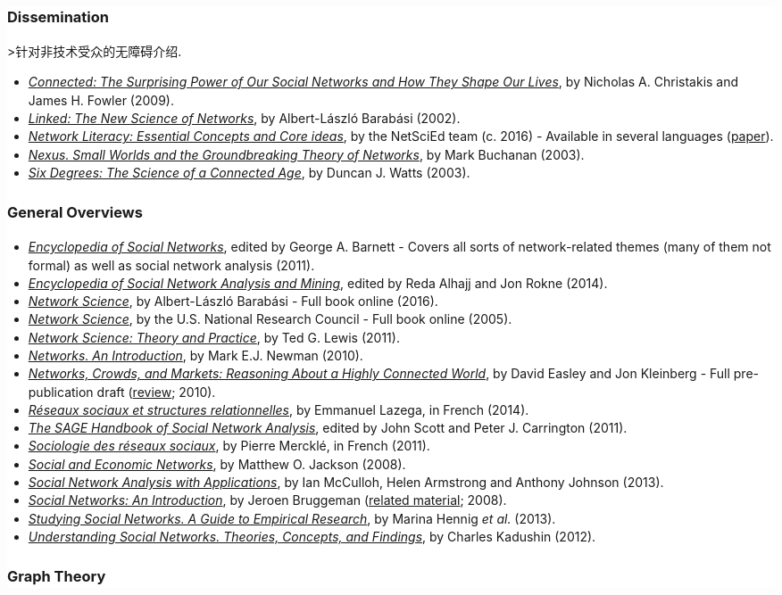 ### Dissemination

&gt;针对非技术受众的无障碍介绍.

-   _[Connected: The Surprising Power of Our Social Networks and How They Shape Our Lives](http://www.connectedthebook.com/)_, by Nicholas A. Christakis and James H. Fowler (2009).
-   _[Linked: The New Science of Networks](http://barabasi.com/book/linked)_, by Albert-László Barabási (2002).
-   _[Network Literacy: Essential Concepts and Core ideas](https://sites.google.com/a/binghamton.edu/netscied/teaching-learning/network-concepts)_, by the NetSciEd team (c. 2016) - Available in several languages ([paper](https://academic.oup.com/comnet/article-abstract/4/3/457/1745356)).
-   _[Nexus. Small Worlds and the Groundbreaking Theory of Networks](http://books.wwnorton.com/books/Nexus/)_, by Mark Buchanan (2003).
-   _[Six Degrees: The Science of a Connected Age](http://books.wwnorton.com/books/detail.aspx?ID=7599)_, by Duncan J. Watts (2003).

### General Overviews

-   _[Encyclopedia of Social Networks](http://sk.sagepub.com/reference/socialnetworks)_, edited by George A. Barnett - Covers all sorts of network-related themes (many of them not formal) as well as social network analysis (2011).
-   _[Encyclopedia of Social Network Analysis and Mining](https://www.springer.com/us/book/9781461461692)_, edited by Reda Alhajj and Jon Rokne (2014).
-   _[Network Science](http://networksciencebook.com)_, by Albert-László Barabási - Full book online (2016).
-   _[Network Science](http://www.nap.edu/catalog/11516/network-science)_, by the U.S. National Research Council - Full book online (2005).
-   _[Network Science: Theory and Practice](http://eu.wiley.com/WileyCDA/WileyTitle/productCd-1118211014.html)_, by Ted G. Lewis (2011).
-   _[Networks. An Introduction](http://www-personal.umich.edu/~mejn/networks-an-introduction/)_, by Mark E.J. Newman (2010).
-   _[Networks, Crowds, and Markets: Reasoning About a Highly Connected World](http://www.cs.cornell.edu/home/kleinber/networks-book/)_, by David Easley and Jon Kleinberg - Full pre-publication draft ([review](http://bactra.org/reviews/networks-crowds-markets.html); 2010).
-   _[Réseaux sociaux et structures relationnelles](https://www.puf.com/content/R%C3%A9seaux_sociaux_et_structures_relationnelles)_, by Emmanuel Lazega, in French (2014).
-   _[The SAGE Handbook of Social Network Analysis](http://www.sagepub.in/books/Book232753/)_, edited by John Scott and Peter J. Carrington (2011).
-   _[Sociologie des réseaux sociaux](http://pierremerckle.fr/2011/02/sociologie-des-reseaux-sociaux/)_, by Pierre Mercklé, in French (2011).
-   _[Social and Economic Networks](http://press.princeton.edu/titles/8767.html)_, by Matthew O. Jackson (2008).
-   _[Social Network Analysis with Applications](http://eu.wiley.com/WileyCDA/WileyTitle/productCd-1118169476.html)_, by Ian McCulloh, Helen Armstrong and Anthony Johnson (2013).
-   _[Social Networks: An Introduction](https://www.routledge.com/products/9780415458030)_, by Jeroen Bruggeman ([related material](https://sites.google.com/site/introsocnet/); 2008).
-   _[Studying Social Networks. A Guide to Empirical Research](http://press.uchicago.edu/ucp/books/book/distributed/S/bo15475096.html)_, by Marina Hennig _et al._ (2013).
-   _[Understanding Social Networks. Theories, Concepts, and Findings](https://global.oup.com/academic/product/understanding-social-networks-9780195379471)_, by Charles Kadushin (2012).

### Graph Theory
